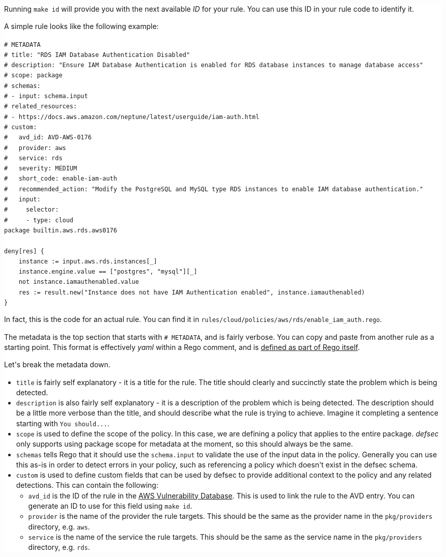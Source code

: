 Running `make id` will provide you with the next available _ID_ for your rule. You can use this ID in your rule code to identify it. 

A simple rule looks like the following example:

```rego
# METADATA
# title: "RDS IAM Database Authentication Disabled"
# description: "Ensure IAM Database Authentication is enabled for RDS database instances to manage database access"
# scope: package
# schemas:
# - input: schema.input
# related_resources:
# - https://docs.aws.amazon.com/neptune/latest/userguide/iam-auth.html
# custom:
#   avd_id: AVD-AWS-0176
#   provider: aws
#   service: rds
#   severity: MEDIUM
#   short_code: enable-iam-auth
#   recommended_action: "Modify the PostgreSQL and MySQL type RDS instances to enable IAM database authentication."
#   input:
#     selector:
#     - type: cloud
package builtin.aws.rds.aws0176

deny[res] {
	instance := input.aws.rds.instances[_]
	instance.engine.value == ["postgres", "mysql"][_]
	not instance.iamauthenabled.value
	res := result.new("Instance does not have IAM Authentication enabled", instance.iamauthenabled)
}
```

In fact, this is the code for an actual rule. You can find it in `rules/cloud/policies/aws/rds/enable_iam_auth.rego`. 

The metadata is the top section that starts with `# METADATA`, and is fairly verbose. You can copy and paste from another rule as a starting point. This format is effectively _yaml_ within a Rego comment, and is [defined as part of Rego itself](https://www.openpolicyagent.org/docs/latest/policy-language/#metadata).

Let's break the metadata down. 

- `title` is fairly self explanatory - it is a title for the rule. The title should clearly and succinctly state the problem which is being detected.
- `description` is also fairly self explanatory - it is a description of the problem which is being detected. The description should be a little more verbose than the title, and should describe what the rule is trying to achieve. Imagine it completing a sentence starting with `You should...`.
- `scope` is used to define the scope of the policy. In this case, we are defining a policy that applies to the entire package. _defsec_ only supports using package scope for metadata at the moment, so this should always be the same.
- `schemas` tells Rego that it should use the `schema.input` to validate the use of the input data in the policy. Generally you can use this as-is in order to detect errors in your policy, such as referencing a policy which doesn't exist in the defsec schema.
- `custom` is used to define custom fields that can be used by defsec to provide additional context to the policy and any related detections. This can contain the following:
  - `avd_id` is the ID of the rule in the [AWS Vulnerability Database](https://avd.khulnasoft.com/). This is used to link the rule to the AVD entry. You can generate an ID to use for this field using `make id`.
  - `provider` is the name of the provider the rule targets. This should be the same as the provider name in the `pkg/providers` directory, e.g. `aws`.
  - `service` is the name of the service the rule targets. This should be the same as the service name in the `pkg/providers` directory, e.g. `rds`.